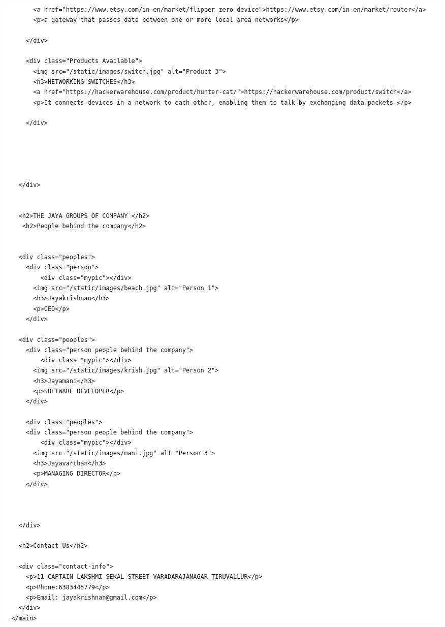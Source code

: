 ```
        <a href="https://www.etsy.com/in-en/market/flipper_zero_device">https://www.etsy.com/in-en/market/router</a>
        <p>a gateway that passes data between one or more local area networks</p>
        
      </div>

      <div class="Products Available">
        <img src="/static/images/switch.jpg" alt="Product 3">
        <h3>NETWORKING SWITCHES</h3>
        <a href="https://hackerwarehouse.com/product/hunter-cat/">https://hackerwarehouse.com/product/switch</a>
        <p>It connects devices in a network to each other, enabling them to talk by exchanging data packets.</p>
        
      </div>

      

      

    </div>

   
    <h2>THE JAYA GROUPS OF COMPANY </h2>
     <h2>People behind the company</h2>


    <div class="peoples">
      <div class="person">
          <div class="mypic"></div>
        <img src="/static/images/beach.jpg" alt="Person 1">
        <h3>Jayakrishnan</h3>
        <p>CEO</p>
      </div>

    <div class="peoples">
      <div class="person people behind the company">
          <div class="mypic"></div>
        <img src="/static/images/krish.jpg" alt="Person 2">
        <h3>Jayamani</h3>
        <p>SOFTWARE DEVELOPER</p>
      </div>

      <div class="peoples">
      <div class="person people behind the company">
          <div class="mypic"></div>
        <img src="/static/images/mani.jpg" alt="Person 3">
        <h3>Jayavarthan</h3>
        <p>MANAGING DIRECTOR</p>
      </div>

    
      
    </div>

    <h2>Contact Us</h2>

    <div class="contact-info">
      <p>11 CAPTAIN LAKSHMI SEKAL STREET VARADARAJANAGAR TIRUVALLUR</p>
      <p>Phone:6383445779</p>
      <p>Email: jayakrishnan@gmail.com</p>
    </div>
  </main>
```